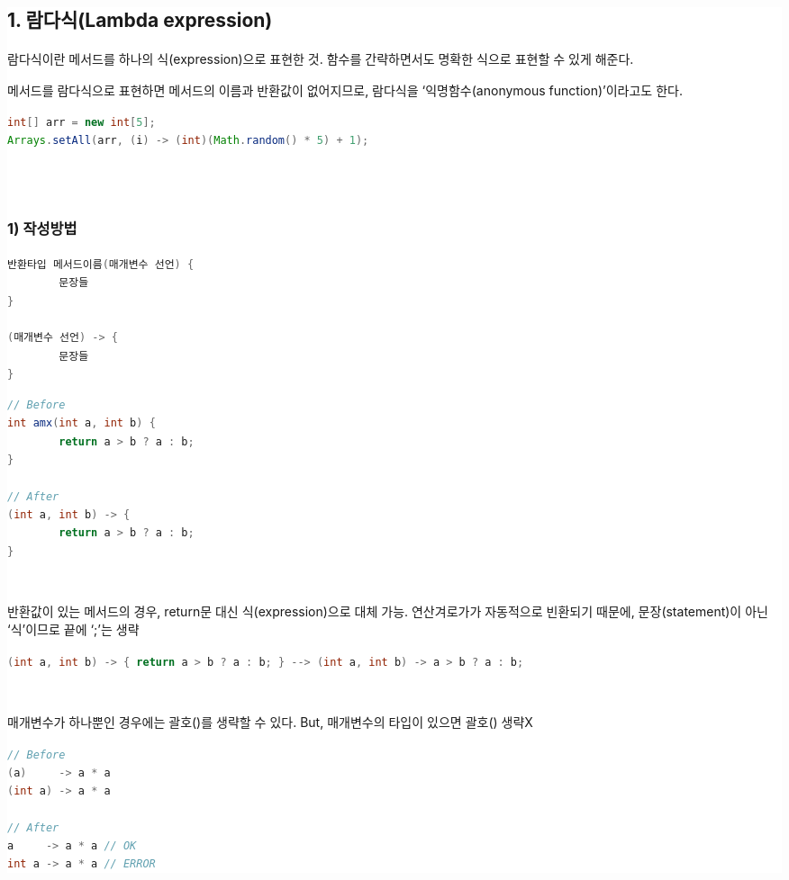 ## 1. 람다식(Lambda expression)

람다식이란 메서드를 하나의 식(expression)으로 표현한 것. 함수를 간략하면서도 명확한 식으로 표현할 수 있게 해준다.

메서드를 람다식으로 표현하면 메서드의 이름과 반환값이 없어지므로, 람다식을 ‘익명함수(anonymous function)’이라고도 한다.

```java
int[] arr = new int[5];
Arrays.setAll(arr, (i) -> (int)(Math.random() * 5) + 1);
```

<br>

<br>

### 1) 작성방법

```java
반환타입 메서드이름(매개변수 선언) {
		문장들
}

(매개변수 선언) -> {
		문장들
}
```

```java
// Before
int amx(int a, int b) {
		return a > b ? a : b;
}

// After
(int a, int b) -> {
		return a > b ? a : b;
}
```

<br>

반환값이 있는 메서드의 경우, return문 대신 식(expression)으로 대체 가능. 연산겨로가가 자동적으로 빈환되기 때문에, 문장(statement)이 아닌 ‘식’이므로 끝에 ‘;’는 생략

```java
(int a, int b) -> { return a > b ? a : b; } --> (int a, int b) -> a > b ? a : b;
```

<br>

매개변수가 하나뿐인 경우에는 괄호()를 생략할 수 있다. But, 매개변수의 타입이 있으면 괄호() 생략X

```java
// Before
(a)     -> a * a
(int a) -> a * a

// After
a     -> a * a // OK
int a -> a * a // ERROR
```
